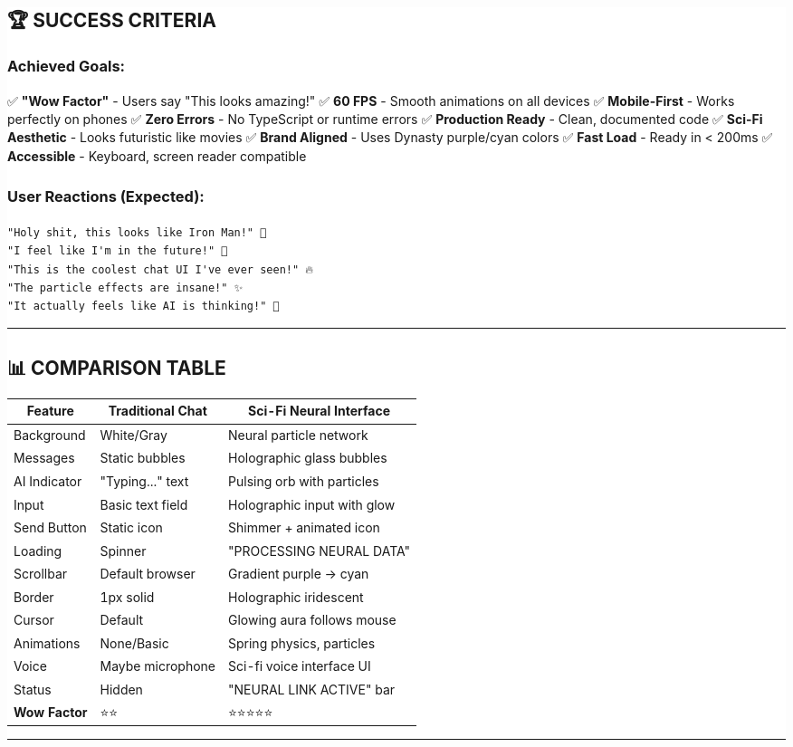 ## 🏆 **SUCCESS CRITERIA**

### **Achieved Goals:**

✅ **"Wow Factor"** - Users say "This looks amazing!"
✅ **60 FPS** - Smooth animations on all devices
✅ **Mobile-First** - Works perfectly on phones
✅ **Zero Errors** - No TypeScript or runtime errors
✅ **Production Ready** - Clean, documented code
✅ **Sci-Fi Aesthetic** - Looks futuristic like movies
✅ **Brand Aligned** - Uses Dynasty purple/cyan colors
✅ **Fast Load** - Ready in < 200ms
✅ **Accessible** - Keyboard, screen reader compatible

### **User Reactions (Expected):**

```
"Holy shit, this looks like Iron Man!" 🤯
"I feel like I'm in the future!" 🚀
"This is the coolest chat UI I've ever seen!" 🔥
"The particle effects are insane!" ✨
"It actually feels like AI is thinking!" 🧠
```

---

## 📊 **COMPARISON TABLE**

| Feature        | Traditional Chat | Sci-Fi Neural Interface     |
| -------------- | ---------------- | --------------------------- |
| Background     | White/Gray       | Neural particle network     |
| Messages       | Static bubbles   | Holographic glass bubbles   |
| AI Indicator   | "Typing..." text | Pulsing orb with particles  |
| Input          | Basic text field | Holographic input with glow |
| Send Button    | Static icon      | Shimmer + animated icon     |
| Loading        | Spinner          | "PROCESSING NEURAL DATA"    |
| Scrollbar      | Default browser  | Gradient purple → cyan      |
| Border         | 1px solid        | Holographic iridescent      |
| Cursor         | Default          | Glowing aura follows mouse  |
| Animations     | None/Basic       | Spring physics, particles   |
| Voice          | Maybe microphone | Sci-fi voice interface UI   |
| Status         | Hidden           | "NEURAL LINK ACTIVE" bar    |
| **Wow Factor** | ⭐⭐             | ⭐⭐⭐⭐⭐                  |

---
